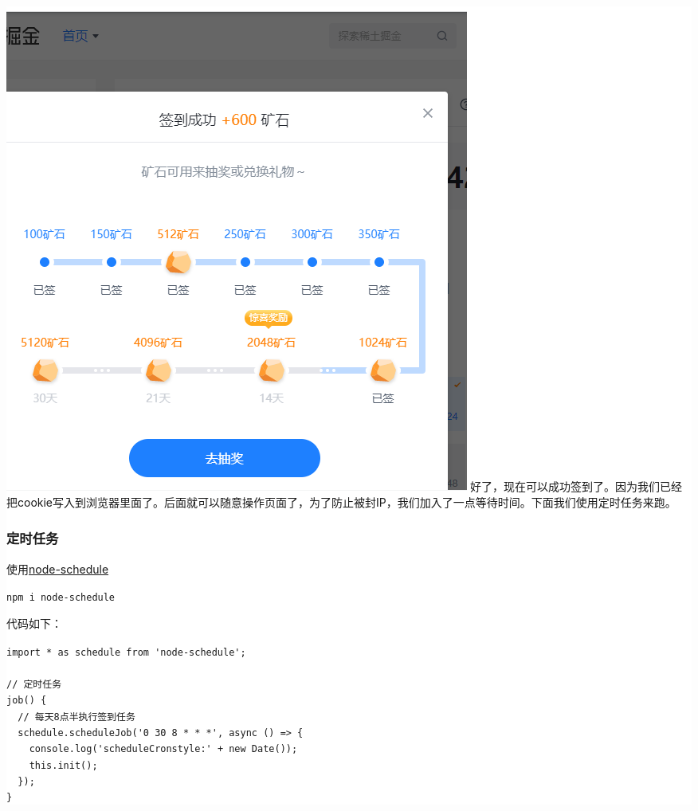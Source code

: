 
<img src="img/img3.png" />      
好了，现在可以成功签到了。因为我们已经把cookie写入到浏览器里面了。后面就可以随意操作页面了，为了防止被封IP，我们加入了一点等待时间。下面我们使用定时任务来跑。

### 定时任务

使用[node-schedule](https://www.npmjs.com/package/node-schedule)

```
npm i node-schedule
```

代码如下：

```
import * as schedule from 'node-schedule';

// 定时任务
job() {
  // 每天8点半执行签到任务
  schedule.scheduleJob('0 30 8 * * *', async () => {
    console.log('scheduleCronstyle:' + new Date());
    this.init();
  });
}
```
